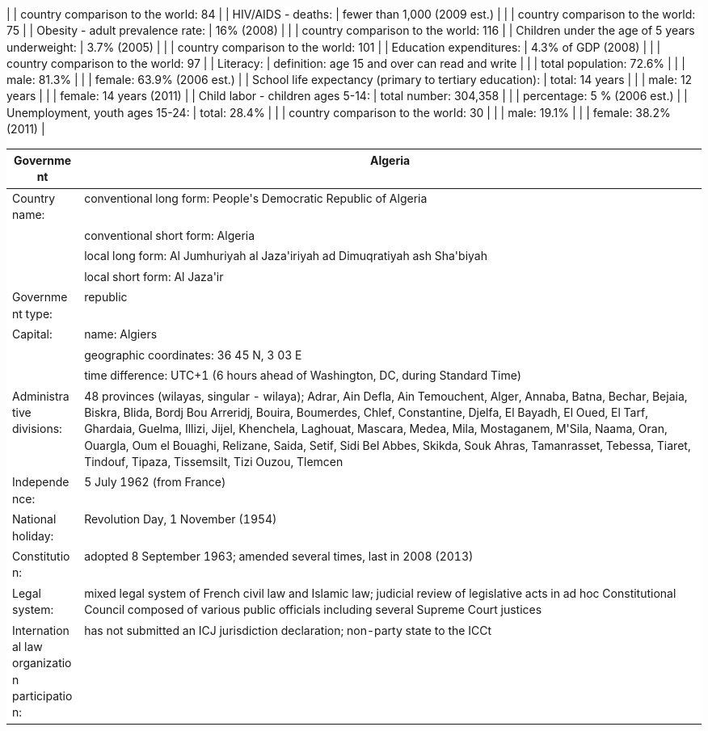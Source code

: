 | | country comparison to the world:   84 |
| HIV/AIDS - deaths: | fewer than 1,000 (2009 est.) |
| | country comparison to the world:   75 |
| Obesity - adult prevalence rate: | 16% (2008) |
| | country comparison to the world:   116 |
| Children under the age of 5 years underweight: | 3.7% (2005) |
| | country comparison to the world:   101 |
| Education expenditures: | 4.3% of GDP (2008) |
| | country comparison to the world:   97 |
| Literacy: | definition: age 15 and over can read and write |
| | total population: 72.6% |
| | male: 81.3% |
| | female: 63.9% (2006 est.) |
| School life expectancy (primary to tertiary education): | total: 14 years |
| | male: 12 years |
| | female: 14 years (2011) |
| Child labor - children ages 5-14: | total number: 304,358 |
| | percentage: 5 % (2006 est.) |
| Unemployment, youth ages 15-24: | total: 28.4% |
| | country comparison to the world:   30 |
| | male: 19.1% |
| | female: 38.2% (2011) |

| Government | Algeria |
| --- | --- |
| Country name: | conventional long form: People's Democratic Republic of Algeria |
| | conventional short form: Algeria |
| | local long form: Al Jumhuriyah al Jaza'iriyah ad Dimuqratiyah ash Sha'biyah |
| | local short form: Al Jaza'ir |
| Government type: | republic |
| Capital: | name: Algiers |
| | geographic coordinates: 36 45 N, 3 03 E |
| | time difference: UTC+1 (6 hours ahead of Washington, DC, during Standard Time) |
| Administrative divisions: | 48 provinces (wilayas, singular - wilaya); Adrar, Ain Defla, Ain Temouchent, Alger, Annaba, Batna, Bechar, Bejaia, Biskra, Blida, Bordj Bou Arreridj, Bouira, Boumerdes, Chlef, Constantine, Djelfa, El Bayadh, El Oued, El Tarf, Ghardaia, Guelma, Illizi, Jijel, Khenchela, Laghouat, Mascara, Medea, Mila, Mostaganem, M'Sila, Naama, Oran, Ouargla, Oum el Bouaghi, Relizane, Saida, Setif, Sidi Bel Abbes, Skikda, Souk Ahras, Tamanrasset, Tebessa, Tiaret, Tindouf, Tipaza, Tissemsilt, Tizi Ouzou, Tlemcen |
| Independence: | 5 July 1962 (from France) |
| National holiday: | Revolution Day, 1 November (1954) |
| Constitution: | adopted 8 September 1963; amended several times, last in 2008 (2013) |
| Legal system: | mixed legal system of French civil law and Islamic law; judicial review of legislative acts in ad hoc Constitutional Council composed of various public officials including several Supreme Court justices |
| International law organization participation: | has not submitted an ICJ jurisdiction declaration; non-party state to the ICCt |
